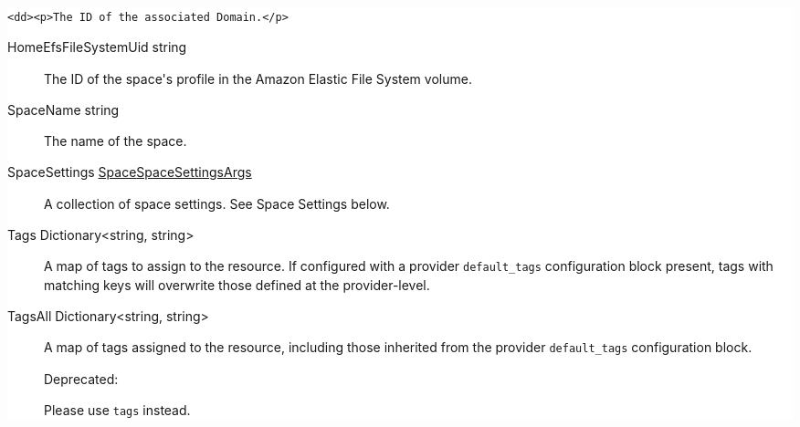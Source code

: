     <dd><p>The ID of the associated Domain.</p>
</dd><dt class="property-optional"
            title="Optional">
        <span id="state_homeefsfilesystemuid_csharp">
<a data-swiftype-name="resource-property" data-swiftype-type="text" href="#state_homeefsfilesystemuid_csharp" style="color: inherit; text-decoration: inherit;">Home<wbr>Efs<wbr>File<wbr>System<wbr>Uid</a>
</span>
        <span class="property-indicator"></span>
        <span class="property-type">string</span>
    </dt>
    <dd><p>The ID of the space's profile in the Amazon Elastic File System volume.</p>
</dd><dt class="property-optional property-replacement"
            title="Optional">
        <span id="state_spacename_csharp">
<a data-swiftype-name="resource-property" data-swiftype-type="text" href="#state_spacename_csharp" style="color: inherit; text-decoration: inherit;">Space<wbr>Name</a>
</span>
        <span class="property-indicator"></span>
        <span class="property-type">string</span>
    </dt>
    <dd><p>The name of the space.</p>
</dd><dt class="property-optional"
            title="Optional">
        <span id="state_spacesettings_csharp">
<a data-swiftype-name="resource-property" data-swiftype-type="text" href="#state_spacesettings_csharp" style="color: inherit; text-decoration: inherit;">Space<wbr>Settings</a>
</span>
        <span class="property-indicator"></span>
        <span class="property-type"><a href="#spacespacesettings">Space<wbr>Space<wbr>Settings<wbr>Args</a></span>
    </dt>
    <dd><p>A collection of space settings. See Space Settings below.</p>
</dd><dt class="property-optional"
            title="Optional">
        <span id="state_tags_csharp">
<a data-swiftype-name="resource-property" data-swiftype-type="text" href="#state_tags_csharp" style="color: inherit; text-decoration: inherit;">Tags</a>
</span>
        <span class="property-indicator"></span>
        <span class="property-type">Dictionary&lt;string, string&gt;</span>
    </dt>
    <dd><p>A map of tags to assign to the resource. If configured with a provider <code>default_tags</code> configuration block present, tags with matching keys will overwrite those defined at the provider-level.</p>
</dd><dt class="property-optional property-deprecated"
            title="Optional, Deprecated">
        <span id="state_tagsall_csharp">
<a data-swiftype-name="resource-property" data-swiftype-type="text" href="#state_tagsall_csharp" style="color: inherit; text-decoration: inherit;">Tags<wbr>All</a>
</span>
        <span class="property-indicator"></span>
        <span class="property-type">Dictionary&lt;string, string&gt;</span>
    </dt>
    <dd><p>A map of tags assigned to the resource, including those inherited from the provider <code>default_tags</code> configuration block.</p>
<p class="property-message">Deprecated:<p>Please use <code>tags</code> instead.</p>
</p></dd></dl>
</pulumi-choosable>
</div>
